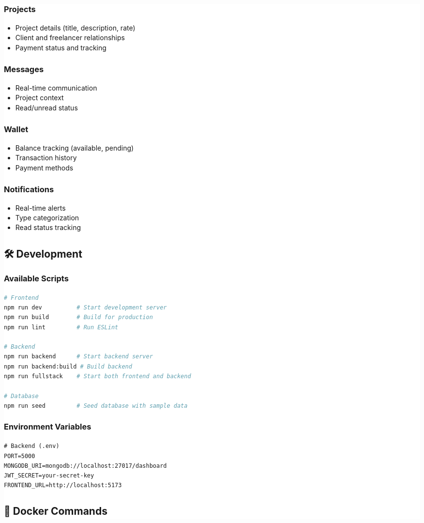 ### Projects
- Project details (title, description, rate)
- Client and freelancer relationships
- Payment status and tracking

### Messages
- Real-time communication
- Project context
- Read/unread status

### Wallet
- Balance tracking (available, pending)
- Transaction history
- Payment methods

### Notifications
- Real-time alerts
- Type categorization
- Read status tracking

## 🛠️ Development

### Available Scripts

```bash
# Frontend
npm run dev          # Start development server
npm run build        # Build for production
npm run lint         # Run ESLint

# Backend
npm run backend      # Start backend server
npm run backend:build # Build backend
npm run fullstack    # Start both frontend and backend

# Database
npm run seed         # Seed database with sample data
```

### Environment Variables

```env
# Backend (.env)
PORT=5000
MONGODB_URI=mongodb://localhost:27017/dashboard
JWT_SECRET=your-secret-key
FRONTEND_URL=http://localhost:5173
```

## 🐳 Docker Commands
